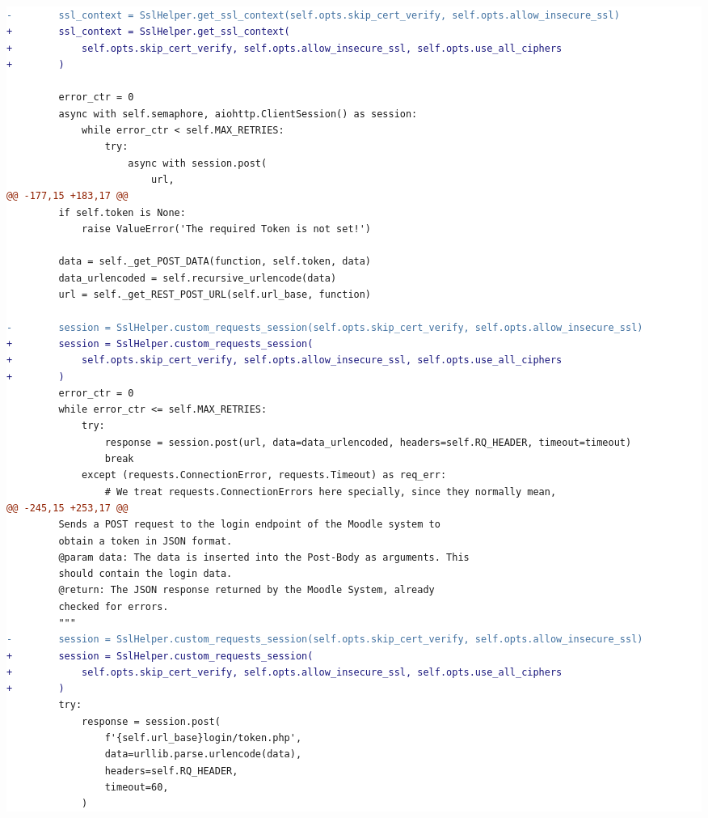 ```diff
-        ssl_context = SslHelper.get_ssl_context(self.opts.skip_cert_verify, self.opts.allow_insecure_ssl)
+        ssl_context = SslHelper.get_ssl_context(
+            self.opts.skip_cert_verify, self.opts.allow_insecure_ssl, self.opts.use_all_ciphers
+        )
 
         error_ctr = 0
         async with self.semaphore, aiohttp.ClientSession() as session:
             while error_ctr < self.MAX_RETRIES:
                 try:
                     async with session.post(
                         url,
@@ -177,15 +183,17 @@
         if self.token is None:
             raise ValueError('The required Token is not set!')
 
         data = self._get_POST_DATA(function, self.token, data)
         data_urlencoded = self.recursive_urlencode(data)
         url = self._get_REST_POST_URL(self.url_base, function)
 
-        session = SslHelper.custom_requests_session(self.opts.skip_cert_verify, self.opts.allow_insecure_ssl)
+        session = SslHelper.custom_requests_session(
+            self.opts.skip_cert_verify, self.opts.allow_insecure_ssl, self.opts.use_all_ciphers
+        )
         error_ctr = 0
         while error_ctr <= self.MAX_RETRIES:
             try:
                 response = session.post(url, data=data_urlencoded, headers=self.RQ_HEADER, timeout=timeout)
                 break
             except (requests.ConnectionError, requests.Timeout) as req_err:
                 # We treat requests.ConnectionErrors here specially, since they normally mean,
@@ -245,15 +253,17 @@
         Sends a POST request to the login endpoint of the Moodle system to
         obtain a token in JSON format.
         @param data: The data is inserted into the Post-Body as arguments. This
         should contain the login data.
         @return: The JSON response returned by the Moodle System, already
         checked for errors.
         """
-        session = SslHelper.custom_requests_session(self.opts.skip_cert_verify, self.opts.allow_insecure_ssl)
+        session = SslHelper.custom_requests_session(
+            self.opts.skip_cert_verify, self.opts.allow_insecure_ssl, self.opts.use_all_ciphers
+        )
         try:
             response = session.post(
                 f'{self.url_base}login/token.php',
                 data=urllib.parse.urlencode(data),
                 headers=self.RQ_HEADER,
                 timeout=60,
             )
```
